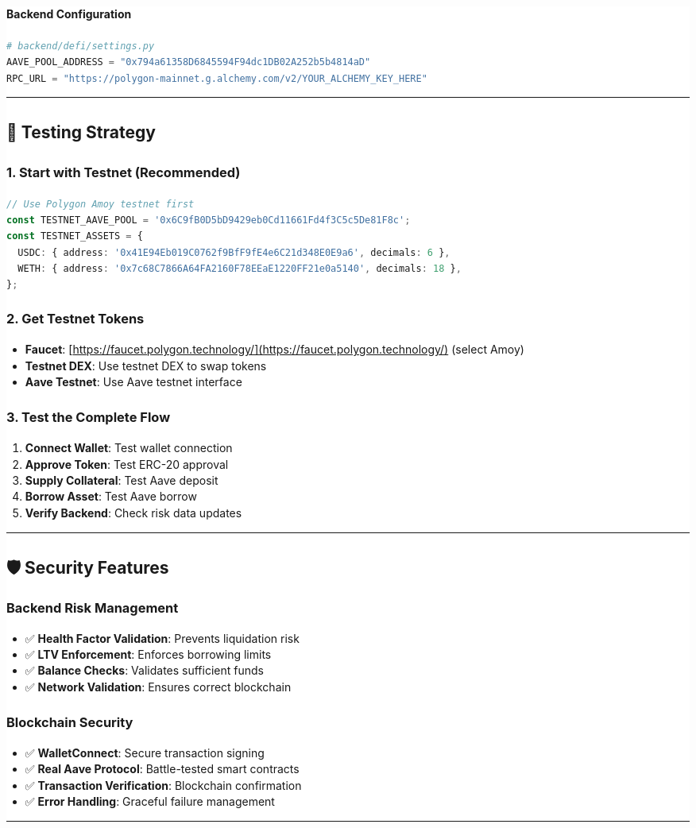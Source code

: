 #### **Backend Configuration**
```python
# backend/defi/settings.py
AAVE_POOL_ADDRESS = "0x794a61358D6845594F94dc1DB02A252b5b4814aD"
RPC_URL = "https://polygon-mainnet.g.alchemy.com/v2/YOUR_ALCHEMY_KEY_HERE"
```

---

## 🧪 **Testing Strategy**

### **1. Start with Testnet (Recommended)**
```typescript
// Use Polygon Amoy testnet first
const TESTNET_AAVE_POOL = '0x6C9fB0D5bD9429eb0Cd11661Fd4f3C5c5De81F8c';
const TESTNET_ASSETS = {
  USDC: { address: '0x41E94Eb019C0762f9BfF9fE4e6C21d348E0E9a6', decimals: 6 },
  WETH: { address: '0x7c68C7866A64FA2160F78EEaE1220FF21e0a5140', decimals: 18 },
};
```

### **2. Get Testnet Tokens**
- **Faucet**: [https://faucet.polygon.technology/](https://faucet.polygon.technology/) (select Amoy)
- **Testnet DEX**: Use testnet DEX to swap tokens
- **Aave Testnet**: Use Aave testnet interface

### **3. Test the Complete Flow**
1. **Connect Wallet**: Test wallet connection
2. **Approve Token**: Test ERC-20 approval
3. **Supply Collateral**: Test Aave deposit
4. **Borrow Asset**: Test Aave borrow
5. **Verify Backend**: Check risk data updates

---

## 🛡️ **Security Features**

### **Backend Risk Management**
- ✅ **Health Factor Validation**: Prevents liquidation risk
- ✅ **LTV Enforcement**: Enforces borrowing limits
- ✅ **Balance Checks**: Validates sufficient funds
- ✅ **Network Validation**: Ensures correct blockchain

### **Blockchain Security**
- ✅ **WalletConnect**: Secure transaction signing
- ✅ **Real Aave Protocol**: Battle-tested smart contracts
- ✅ **Transaction Verification**: Blockchain confirmation
- ✅ **Error Handling**: Graceful failure management

---